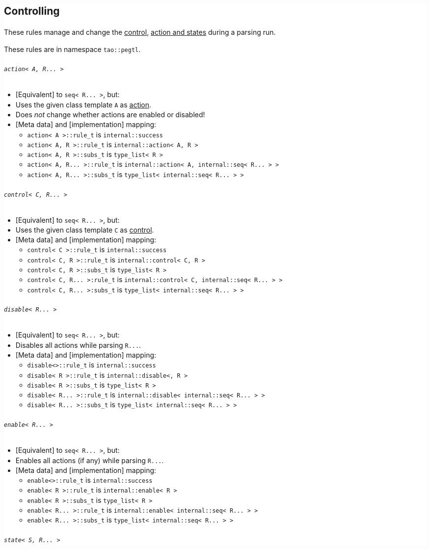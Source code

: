 
## Controlling

These rules manage and change the [control](Control-and-Debug.md), [action and states](Actions-and-States.md) during a parsing run.

These rules are in namespace `tao::pegtl`.

###### `action< A, R... >`

* [Equivalent] to `seq< R... >`, but:
* Uses the given class template `A` as [action](Actions-and-States.md).
* Does *not* change whether actions are enabled or disabled!
* [Meta data] and [implementation] mapping:
  - `action< A >::rule_t` is `internal::success`
  - `action< A, R >::rule_t` is `internal::action< A, R >`
  - `action< A, R >::subs_t` is `type_list< R >`
  - `action< A, R... >::rule_t` is `internal::action< A, internal::seq< R... > >`
  - `action< A, R... >::subs_t` is `type_list< internal::seq< R... > >`

###### `control< C, R... >`

* [Equivalent] to `seq< R... >`, but:
* Uses the given class template `C` as [control](Control-and-Debug.md).
* [Meta data] and [implementation] mapping:
  - `control< C >::rule_t` is `internal::success`
  - `control< C, R >::rule_t` is `internal::control< C, R >`
  - `control< C, R >::subs_t` is `type_list< R >`
  - `control< C, R... >:rule_t` is `internal::control< C, internal::seq< R... > >`
  - `control< C, R... >:subs_t` is `type_list< internal::seq< R... > >`

###### `disable< R... >`

* [Equivalent] to `seq< R... >`, but:
* Disables all actions while parsing `R...`.
* [Meta data] and [implementation] mapping:
  - `disable<>::rule_t` is `internal::success`
  - `disable< R >::rule_t` is `internal::disable<, R >`
  - `disable< R >::subs_t` is `type_list< R >`
  - `disable< R... >::rule_t` is `internal::disable< internal::seq< R... > >`
  - `disable< R... >::subs_t` is `type_list< internal::seq< R... > >`

###### `enable< R... >`

* [Equivalent] to `seq< R... >`, but:
* Enables all actions (if any) while parsing `R...`.
* [Meta data] and [implementation] mapping:
  - `enable<>::rule_t` is `internal::success`
  - `enable< R >::rule_t` is `internal::enable< R >`
  - `enable< R >::subs_t` is `type_list< R >`
  - `enable< R... >::rule_t` is `internal::enable< internal::seq< R... > >`
  - `enable< R... >::subs_t` is `type_list< internal::seq< R... > >`

###### `state< S, R... >`
